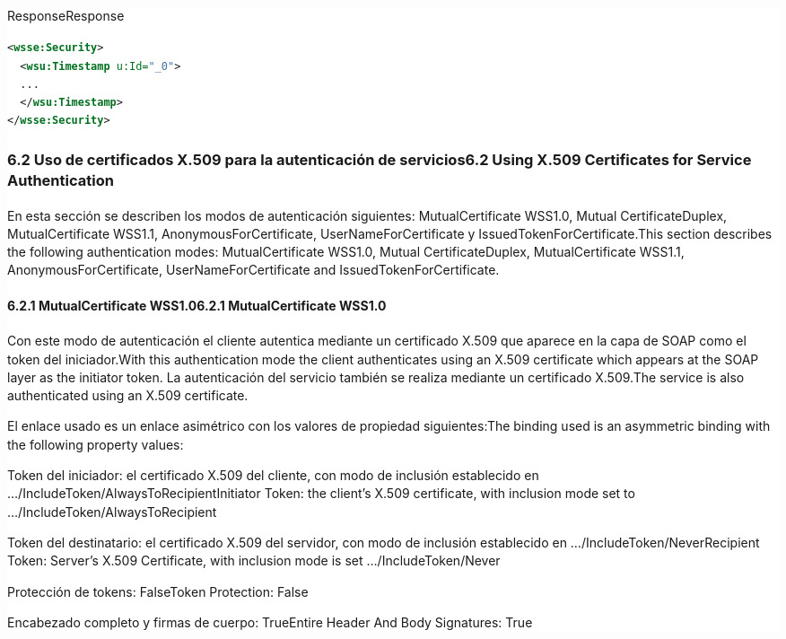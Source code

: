  <span data-ttu-id="05ba2-364">Response</span><span class="sxs-lookup"><span data-stu-id="05ba2-364">Response</span></span>  
  
```xml  
<wsse:Security>  
  <wsu:Timestamp u:Id="_0">  
  ...  
  </wsu:Timestamp>  
</wsse:Security>  
```  
  
### <a name="62-using-x509-certificates-for-service-authentication"></a><span data-ttu-id="05ba2-365">6.2 Uso de certificados X.509 para la autenticación de servicios</span><span class="sxs-lookup"><span data-stu-id="05ba2-365">6.2 Using X.509 Certificates for Service Authentication</span></span>  

 <span data-ttu-id="05ba2-366">En esta sección se describen los modos de autenticación siguientes: MutualCertificate WSS1.0, Mutual CertificateDuplex, MutualCertificate WSS1.1, AnonymousForCertificate, UserNameForCertificate y IssuedTokenForCertificate.</span><span class="sxs-lookup"><span data-stu-id="05ba2-366">This section describes the following authentication modes: MutualCertificate WSS1.0, Mutual CertificateDuplex, MutualCertificate WSS1.1, AnonymousForCertificate, UserNameForCertificate and IssuedTokenForCertificate.</span></span>  
  
#### <a name="621-mutualcertificate-wss10"></a><span data-ttu-id="05ba2-367">6.2.1 MutualCertificate WSS1.0</span><span class="sxs-lookup"><span data-stu-id="05ba2-367">6.2.1 MutualCertificate WSS1.0</span></span>  

 <span data-ttu-id="05ba2-368">Con este modo de autenticación el cliente autentica mediante un certificado X.509 que aparece en la capa de SOAP como el token del iniciador.</span><span class="sxs-lookup"><span data-stu-id="05ba2-368">With this authentication mode the client authenticates using an X.509 certificate which appears at the SOAP layer as the initiator token.</span></span> <span data-ttu-id="05ba2-369">La autenticación del servicio también se realiza mediante un certificado X.509.</span><span class="sxs-lookup"><span data-stu-id="05ba2-369">The service is also authenticated using an X.509 certificate.</span></span>  
  
 <span data-ttu-id="05ba2-370">El enlace usado es un enlace asimétrico con los valores de propiedad siguientes:</span><span class="sxs-lookup"><span data-stu-id="05ba2-370">The binding used is an asymmetric binding with the following property values:</span></span>  
  
 <span data-ttu-id="05ba2-371">Token del iniciador: el certificado X.509 del cliente, con modo de inclusión establecido en …/IncludeToken/AlwaysToRecipient</span><span class="sxs-lookup"><span data-stu-id="05ba2-371">Initiator Token: the client’s X.509 certificate, with inclusion mode set to …/IncludeToken/AlwaysToRecipient</span></span>  
  
 <span data-ttu-id="05ba2-372">Token del destinatario: el certificado X.509 del servidor, con modo de inclusión establecido en …/IncludeToken/Never</span><span class="sxs-lookup"><span data-stu-id="05ba2-372">Recipient Token: Server’s X.509 Certificate, with inclusion mode is set …/IncludeToken/Never</span></span>  
  
 <span data-ttu-id="05ba2-373">Protección de tokens: False</span><span class="sxs-lookup"><span data-stu-id="05ba2-373">Token Protection: False</span></span>  
  
 <span data-ttu-id="05ba2-374">Encabezado completo y firmas de cuerpo: True</span><span class="sxs-lookup"><span data-stu-id="05ba2-374">Entire Header And Body Signatures: True</span></span>  
  